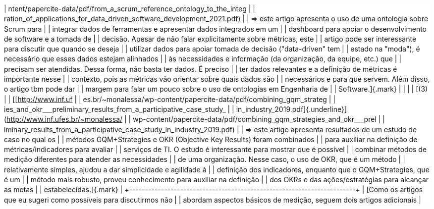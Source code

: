 | ntent/papercite-data/pdf/from_a_scrum_reference_ontology_to_the_integ |
| ration_of_applications_for_data_driven_software_development_2021.pdf) |
| =\> este artigo apresenta o uso de uma ontologia sobre Scrum para     |
| integrar dados de ferramentas e apresentar dados integrados em um     |
| dashboard para apoiar o desenvolvimento de software e a tomada de     |
| decisão. Apesar de não falar explicitamente sobre métricas, este      |
| artigo pode ser interessante para discutir que quando se deseja       |
| utilizar dados para apoiar tomada de decisão ("data-driven" tem       |
| estado na \"moda\"), é necessário que esses dados estejam alinhados   |
| às necessidades e informação (da organização, da equipe, etc.) que    |
| precisam ser atendidas. Dessa forma, não basta ter dados. É preciso   |
| ter dados relevantes e a definição de métricas é importante nesse     |
| contexto, pois as métricas vão orientar sobre quais dados são         |
| necessários e para que servem. Além disso, o artigo tbm pode dar      |
| margem para falar um pouco sobre o uso de ontologias em Engenharia de |
| Software.]{.mark}                                                     |
|                                                                       |
| [(3)                                                                  |
| [[http://www.inf.uf                                                   |
| es.br/\~monalessa/wp-content/papercite-data/pdf/combining_gqm_strateg |
| ies_and_okr\_\_\_preliminary_results_from_a_participative_case_study_ |
| in_industry_2019.pdf]{.underline}](http://www.inf.ufes.br/~monalessa/ |
| wp-content/papercite-data/pdf/combining_gqm_strategies_and_okr___prel |
| iminary_results_from_a_participative_case_study_in_industry_2019.pdf) |
| =\> este artigo apresenta resultados de um estudo de caso no qual os  |
| métodos GQM+Strategies e OKR (Objective Key Results) foram combinados |
| para auxiliar na definição de métricas/indicadores para avaliar       |
| serviços de TI. O estudo é interessante para mostrar que é possível   |
| combinar métodos de medição diferentes para atender as necessidades   |
| de uma organização. Nesse caso, o uso de OKR, que é um método         |
| relativamente simples, ajudou a dar simplicidade e agilidade à        |
| definição dos indicadores, enquanto que o GQM+Strategies, que é um    |
| método mais robusto, proveu conhecimento para auxiliar na definição   |
| dos OKRs e das ações/estratégias para alcançar as metas               |
| estabelecidas.]{.mark}                                                |
+-----------------------------------------------------------------------+
| [Como os artigos que eu sugeri como possíveis para discutirmos não    |
| abordam aspectos básicos de medição, seguem dois artigos adicionais   |